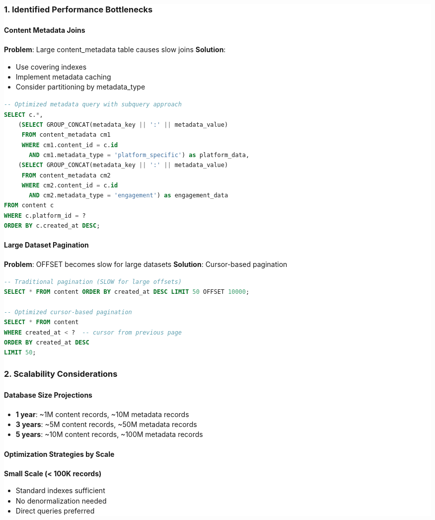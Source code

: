 ### 1. **Identified Performance Bottlenecks**

#### Content Metadata Joins
**Problem**: Large content_metadata table causes slow joins
**Solution**: 
- Use covering indexes
- Implement metadata caching
- Consider partitioning by metadata_type

```sql
-- Optimized metadata query with subquery approach
SELECT c.*, 
    (SELECT GROUP_CONCAT(metadata_key || ':' || metadata_value)
     FROM content_metadata cm1 
     WHERE cm1.content_id = c.id 
       AND cm1.metadata_type = 'platform_specific') as platform_data,
    (SELECT GROUP_CONCAT(metadata_key || ':' || metadata_value)
     FROM content_metadata cm2 
     WHERE cm2.content_id = c.id 
       AND cm2.metadata_type = 'engagement') as engagement_data
FROM content c
WHERE c.platform_id = ?
ORDER BY c.created_at DESC;
```

#### Large Dataset Pagination
**Problem**: OFFSET becomes slow for large datasets
**Solution**: Cursor-based pagination

```sql
-- Traditional pagination (SLOW for large offsets)
SELECT * FROM content ORDER BY created_at DESC LIMIT 50 OFFSET 10000;

-- Optimized cursor-based pagination
SELECT * FROM content 
WHERE created_at < ?  -- cursor from previous page
ORDER BY created_at DESC 
LIMIT 50;
```

### 2. **Scalability Considerations**

#### Database Size Projections
- **1 year**: ~1M content records, ~10M metadata records
- **3 years**: ~5M content records, ~50M metadata records  
- **5 years**: ~10M content records, ~100M metadata records

#### Optimization Strategies by Scale

**Small Scale (< 100K records)**
- Standard indexes sufficient
- No denormalization needed
- Direct queries preferred
